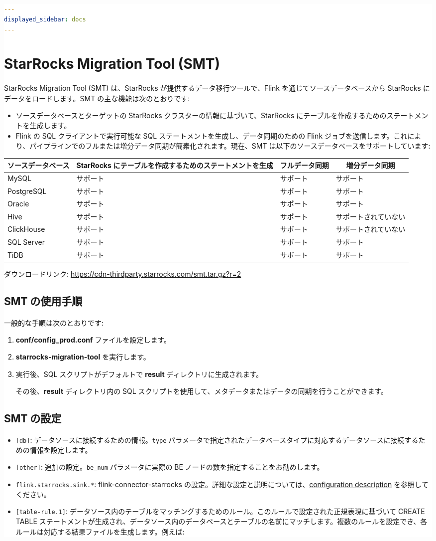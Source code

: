 ```yaml
---
displayed_sidebar: docs
---
```


# StarRocks Migration Tool (SMT)

StarRocks Migration Tool (SMT) は、StarRocks が提供するデータ移行ツールで、Flink を通じてソースデータベースから StarRocks にデータをロードします。SMT の主な機能は次のとおりです:
- ソースデータベースとターゲットの StarRocks クラスターの情報に基づいて、StarRocks にテーブルを作成するためのステートメントを生成します。
- Flink の SQL クライアントで実行可能な SQL ステートメントを生成し、データ同期のための Flink ジョブを送信します。これにより、パイプラインでのフルまたは増分データ同期が簡素化されます。現在、SMT は以下のソースデータベースをサポートしています:

| ソースデータベース | StarRocks にテーブルを作成するためのステートメントを生成 | フルデータ同期 | 増分データ同期 |
| ----------------- | ----------------------------------------------------- | ------------- | -------------- |
| MySQL             | サポート                                               | サポート       | サポート       |
| PostgreSQL        | サポート                                               | サポート       | サポート       |
| Oracle            | サポート                                               | サポート       | サポート       |
| Hive              | サポート                                               | サポート       | サポートされていない |
| ClickHouse        | サポート                                               | サポート       | サポートされていない |
| SQL Server        | サポート                                               | サポート       | サポート       |
| TiDB              | サポート                                               | サポート       | サポート       |

ダウンロードリンク: https://cdn-thirdparty.starrocks.com/smt.tar.gz?r=2

## SMT の使用手順

一般的な手順は次のとおりです:

1. **conf/config_prod.conf** ファイルを設定します。

2. **starrocks-migration-tool** を実行します。

3. 実行後、SQL スクリプトがデフォルトで **result** ディレクトリに生成されます。

   その後、**result** ディレクトリ内の SQL スクリプトを使用して、メタデータまたはデータの同期を行うことができます。

## SMT の設定

- `[db]`: データソースに接続するための情報。`type` パラメータで指定されたデータベースタイプに対応するデータソースに接続するための情報を設定します。

- `[other]`: 追加の設定。`be_num` パラメータに実際の BE ノードの数を指定することをお勧めします。

- `flink.starrocks.sink.*`: flink-connector-starrocks の設定。詳細な設定と説明については、[configuration description](https://github.com/StarRocks/flink-connector-starrocks#sink-options) を参照してください。

- `[table-rule.1]`: データソース内のテーブルをマッチングするためのルール。このルールで設定された正規表現に基づいて CREATE TABLE ステートメントが生成され、データソース内のデータベースとテーブルの名前にマッチします。複数のルールを設定でき、各ルールは対応する結果ファイルを生成します。例えば:
